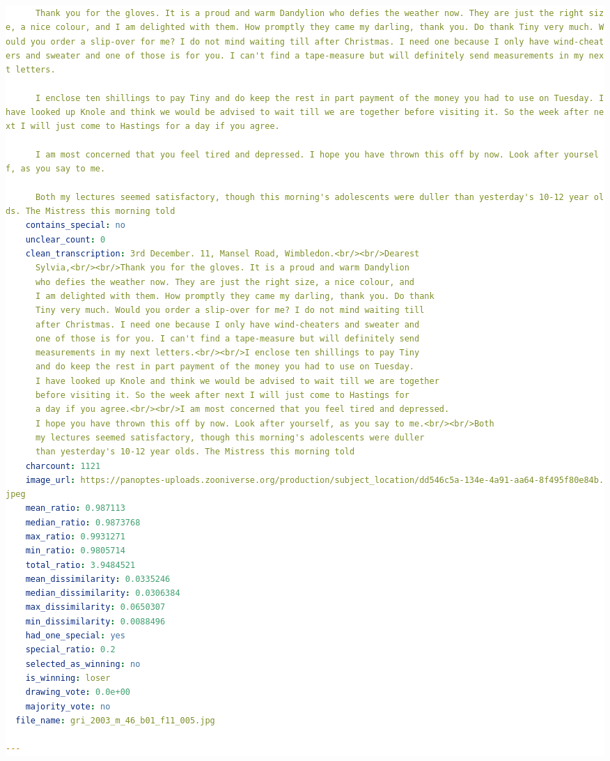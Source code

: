 ```yaml
      Thank you for the gloves. It is a proud and warm Dandylion who defies the weather now. They are just the right size, a nice colour, and I am delighted with them. How promptly they came my darling, thank you. Do thank Tiny very much. Would you order a slip-over for me? I do not mind waiting till after Christmas. I need one because I only have wind-cheaters and sweater and one of those is for you. I can't find a tape-measure but will definitely send measurements in my next letters.

      I enclose ten shillings to pay Tiny and do keep the rest in part payment of the money you had to use on Tuesday. I have looked up Knole and think we would be advised to wait till we are together before visiting it. So the week after next I will just come to Hastings for a day if you agree.

      I am most concerned that you feel tired and depressed. I hope you have thrown this off by now. Look after yourself, as you say to me.

      Both my lectures seemed satisfactory, though this morning's adolescents were duller than yesterday's 10-12 year olds. The Mistress this morning told
    contains_special: no
    unclear_count: 0
    clean_transcription: 3rd December. 11, Mansel Road, Wimbledon.<br/><br/>Dearest
      Sylvia,<br/><br/>Thank you for the gloves. It is a proud and warm Dandylion
      who defies the weather now. They are just the right size, a nice colour, and
      I am delighted with them. How promptly they came my darling, thank you. Do thank
      Tiny very much. Would you order a slip-over for me? I do not mind waiting till
      after Christmas. I need one because I only have wind-cheaters and sweater and
      one of those is for you. I can't find a tape-measure but will definitely send
      measurements in my next letters.<br/><br/>I enclose ten shillings to pay Tiny
      and do keep the rest in part payment of the money you had to use on Tuesday.
      I have looked up Knole and think we would be advised to wait till we are together
      before visiting it. So the week after next I will just come to Hastings for
      a day if you agree.<br/><br/>I am most concerned that you feel tired and depressed.
      I hope you have thrown this off by now. Look after yourself, as you say to me.<br/><br/>Both
      my lectures seemed satisfactory, though this morning's adolescents were duller
      than yesterday's 10-12 year olds. The Mistress this morning told
    charcount: 1121
    image_url: https://panoptes-uploads.zooniverse.org/production/subject_location/dd546c5a-134e-4a91-aa64-8f495f80e84b.jpeg
    mean_ratio: 0.987113
    median_ratio: 0.9873768
    max_ratio: 0.9931271
    min_ratio: 0.9805714
    total_ratio: 3.9484521
    mean_dissimilarity: 0.0335246
    median_dissimilarity: 0.0306384
    max_dissimilarity: 0.0650307
    min_dissimilarity: 0.0088496
    had_one_special: yes
    special_ratio: 0.2
    selected_as_winning: no
    is_winning: loser
    drawing_vote: 0.0e+00
    majority_vote: no
  file_name: gri_2003_m_46_b01_f11_005.jpg

---
```

